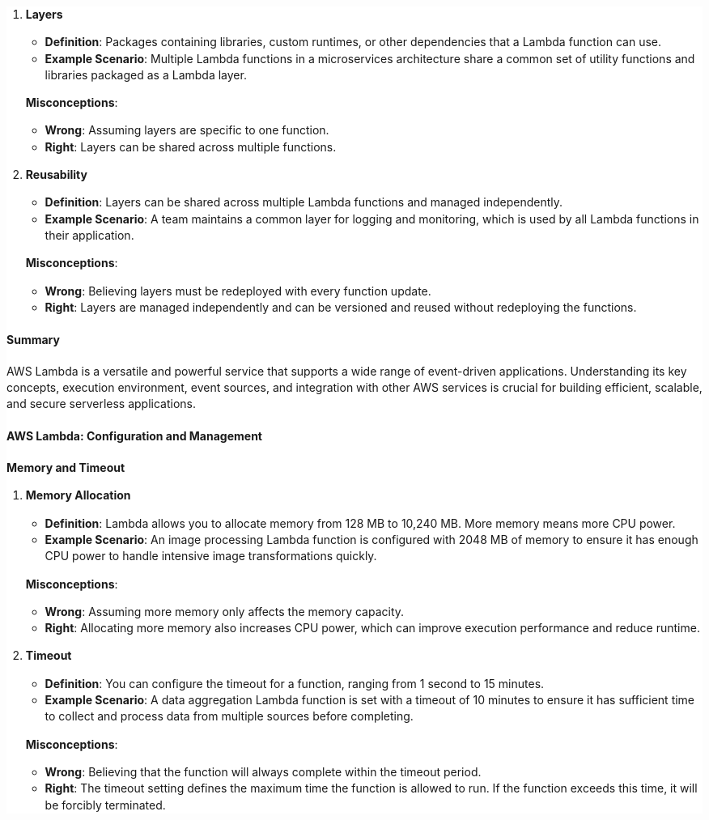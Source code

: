 1.  **Layers**

    * **Definition**: Packages containing libraries, custom runtimes, or other dependencies that a Lambda function can use.
    * **Example Scenario**: Multiple Lambda functions in a microservices architecture share a common set of utility functions and libraries packaged as a Lambda layer.

    **Misconceptions**:

    * **Wrong**: Assuming layers are specific to one function.
    * **Right**: Layers can be shared across multiple functions.
2.  **Reusability**

    * **Definition**: Layers can be shared across multiple Lambda functions and managed independently.
    * **Example Scenario**: A team maintains a common layer for logging and monitoring, which is used by all Lambda functions in their application.

    **Misconceptions**:

    * **Wrong**: Believing layers must be redeployed with every function update.
    * **Right**: Layers are managed independently and can be versioned and reused without redeploying the functions.

#### Summary

AWS Lambda is a versatile and powerful service that supports a wide range of event-driven applications. Understanding its key concepts, execution environment, event sources, and integration with other AWS services is crucial for building efficient, scalable, and secure serverless applications.







#### AWS Lambda: Configuration and Management

**Memory and Timeout**

1.  **Memory Allocation**

    * **Definition**: Lambda allows you to allocate memory from 128 MB to 10,240 MB. More memory means more CPU power.
    * **Example Scenario**: An image processing Lambda function is configured with 2048 MB of memory to ensure it has enough CPU power to handle intensive image transformations quickly.

    **Misconceptions**:

    * **Wrong**: Assuming more memory only affects the memory capacity.
    * **Right**: Allocating more memory also increases CPU power, which can improve execution performance and reduce runtime.
2.  **Timeout**

    * **Definition**: You can configure the timeout for a function, ranging from 1 second to 15 minutes.
    * **Example Scenario**: A data aggregation Lambda function is set with a timeout of 10 minutes to ensure it has sufficient time to collect and process data from multiple sources before completing.

    **Misconceptions**:

    * **Wrong**: Believing that the function will always complete within the timeout period.
    * **Right**: The timeout setting defines the maximum time the function is allowed to run. If the function exceeds this time, it will be forcibly terminated.
